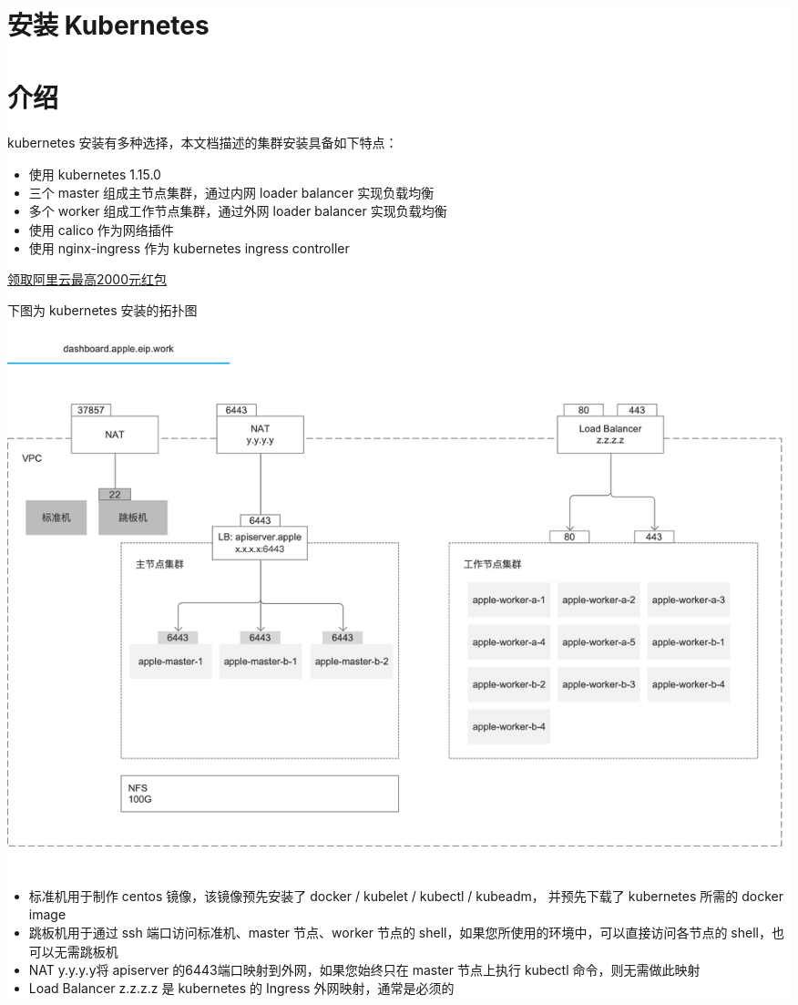 # 安装 Kubernetes

# 介绍

kubernetes 安装有多种选择，本文档描述的集群安装具备如下特点：

* 使用 kubernetes 1.15.0
* 三个 master 组成主节点集群，通过内网 loader balancer 实现负载均衡
* 多个 worker 组成工作节点集群，通过外网 loader balancer 实现负载均衡
* 使用 calico 作为网络插件
* 使用 nginx-ingress 作为 kubernetes ingress controller

[领取阿里云最高2000元红包](https://promotion.aliyun.com/ntms/yunparter/invite.html?userCode=obezo3pg)

下图为 kubernetes 安装的拓扑图



![image-20190713075717350](./install-kubernetes.assets/image-20190713075717350.png)

* 标准机用于制作 centos 镜像，该镜像预先安装了 docker / kubelet /  kubectl / kubeadm， 并预先下载了 kubernetes 所需的 docker image
* 跳板机用于通过 ssh 端口访问标准机、master 节点、worker 节点的 shell，如果您所使用的环境中，可以直接访问各节点的 shell，也可以无需跳板机
* NAT y.y.y.y将 apiserver 的6443端口映射到外网，如果您始终只在 master 节点上执行 kubectl 命令，则无需做此映射
* Load Balancer z.z.z.z 是 kubernetes 的 Ingress 外网映射，通常是必须的 
